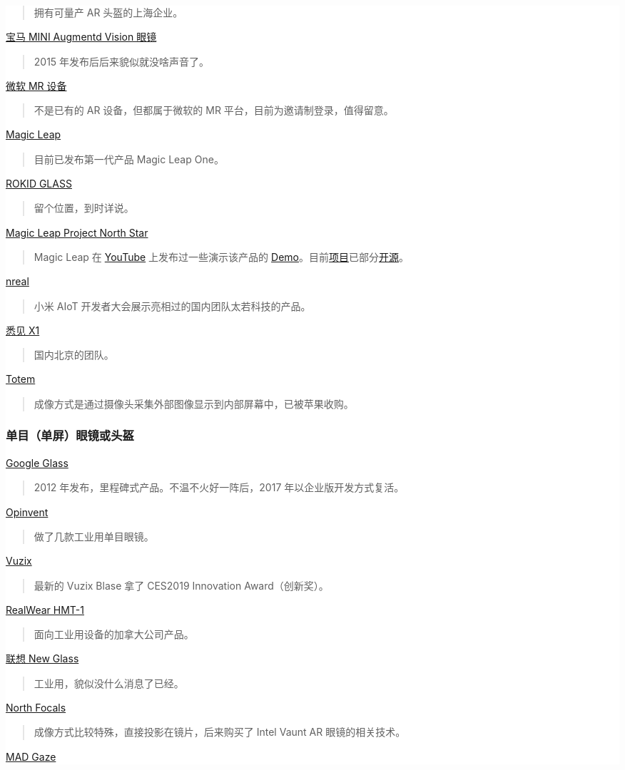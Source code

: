 > 拥有可量产 AR 头盔的上海企业。

[宝马 MINI Augmentd Vision 眼镜](https://www.cio.com/article/2917194/bmw-does-in-car-augmented-reality.html)

> 2015 年发布后后来貌似就没啥声音了。

[微软 MR 设备](https://mixedreality.microsoftcrmportals.com/)

> 不是已有的 AR 设备，但都属于微软的 MR 平台，目前为邀请制登录，值得留意。

[Magic Leap](https://www.magicleap.com/)

> 目前已发布第一代产品 Magic Leap One。

[ROKID GLASS](https://glass.rokid.com/)

> 留个位置，到时详说。

[Magic Leap Project North Star](https://developer.leapmotion.com/northstar)

> Magic Leap 在 [YouTube](https://www.youtube.com/user/leapmotion) 上发布过一些演示该产品的 [Demo](https://www.youtube.com/watch?v=7m6J8W6Ib4w)。目前[项目](https://github.com/leapmotion/ProjectNorthStar/tree/master/Mechanical)已部分[开源](http://blog.leapmotion.com/north-star-open-source/)。

[nreal](https://www.nreal.ai)

> 小米 AIoT 开发者大会展示亮相过的国内团队太若科技的产品。

[悉见 X1](http://xiijan.com/)

> 国内北京的团队。

[Totem](http://vrvana.com/index.html)

> 成像方式是通过摄像头采集外部图像显示到内部屏幕中，已被苹果收购。

### 单目（单屏）眼镜或头盔

[Google Glass](https://developers.google.com)

> 2012 年发布，里程碑式产品。不温不火好一阵后，2017 年以企业版开发方式复活。

[Opinvent](http://www.optinvent.com/)

> 做了几款工业用单目眼镜。

[Vuzix](https://www.vuzix.com)

> 最新的 Vuzix Blase 拿了 CES2019 Innovation Award（创新奖）。

[RealWear HMT-1](https://www.realwear.com)

> 面向工业用设备的加拿大公司产品。

[联想 New Glass](http://www.lenovo-ar.com/ahss/glass_introd)

> 工业用，貌似没什么消息了已经。

[North Focals](https://www.bynorth.com/focals)

> 成像方式比较特殊，直接投影在镜片，后来购买了 Intel Vaunt AR 眼镜的相关技术。

[MAD Gaze](http://madgaze.com/)
